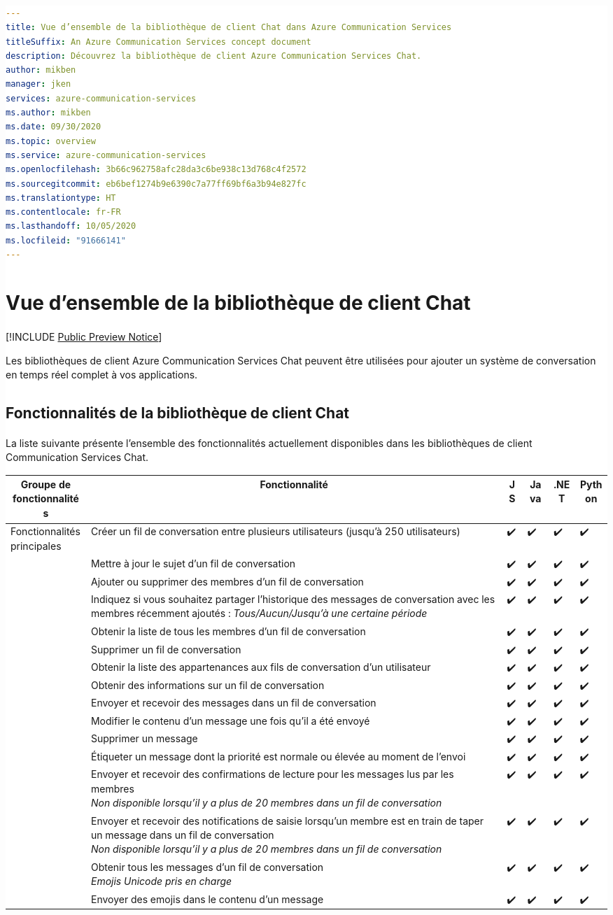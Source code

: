 ```yaml
---
title: Vue d’ensemble de la bibliothèque de client Chat dans Azure Communication Services
titleSuffix: An Azure Communication Services concept document
description: Découvrez la bibliothèque de client Azure Communication Services Chat.
author: mikben
manager: jken
services: azure-communication-services
ms.author: mikben
ms.date: 09/30/2020
ms.topic: overview
ms.service: azure-communication-services
ms.openlocfilehash: 3b66c962758afc28da3c6be938c13d768c4f2572
ms.sourcegitcommit: eb6bef1274b9e6390c7a77ff69bf6a3b94e827fc
ms.translationtype: HT
ms.contentlocale: fr-FR
ms.lasthandoff: 10/05/2020
ms.locfileid: "91666141"
---
```

# <a name="chat-client-library-overview"></a>Vue d’ensemble de la bibliothèque de client Chat

[!INCLUDE [Public Preview Notice](../../includes/public-preview-include.md)]

Les bibliothèques de client Azure Communication Services Chat peuvent être utilisées pour ajouter un système de conversation en temps réel complet à vos applications.

## <a name="chat-client-library-capabilities"></a>Fonctionnalités de la bibliothèque de client Chat

La liste suivante présente l’ensemble des fonctionnalités actuellement disponibles dans les bibliothèques de client Communication Services Chat.

| Groupe de fonctionnalités | Fonctionnalité                                                                                                          | JS  | Java | .NET | Python |
| ----------------- | ------------------------------------------------------------------------------------------------------------------- | --- | ----- | ---- | -----  |
| Fonctionnalités principales | Créer un fil de conversation entre plusieurs utilisateurs (jusqu’à 250 utilisateurs)                                                       | ✔️   | ✔️  | ✔️    | ✔️   |
|                   | Mettre à jour le sujet d’un fil de conversation                                                                              | ✔️   | ✔️ | ✔️    | ✔️   |
|                   | Ajouter ou supprimer des membres d’un fil de conversation                                                                           | ✔️   | ✔️  | ✔️    | ✔️  |
|                   | Indiquez si vous souhaitez partager l’historique des messages de conversation avec les membres récemment ajoutés : *Tous/Aucun/Jusqu’à une certaine période* | ✔️   | ✔️   | ✔️    | ✔️  |
|                   | Obtenir la liste de tous les membres d’un fil de conversation                                                                          | ✔️   | ✔️  | ✔️ | ✔️ |
|                   | Supprimer un fil de conversation                                                                                              | ✔️   | ✔️  | ✔️    | ✔️  |
|                   | Obtenir la liste des appartenances aux fils de conversation d’un utilisateur                                                                  | ✔️   | ✔️  | ✔️    | ✔️  |
|                   | Obtenir des informations sur un fil de conversation                                                                              | ✔️   | ✔️  | ✔️ | ✔️ |
|                   | Envoyer et recevoir des messages dans un fil de conversation                                                                            | ✔️   | ✔️   | ✔️    | ✔️  |
|                   | Modifier le contenu d’un message une fois qu’il a été envoyé                                                                   | ✔️   | ✔️  | ✔️ | ✔️ |
|                   | Supprimer un message                                                                                                       | ✔️   | ✔️  | ✔️ | ✔️ |
|                   | Étiqueter un message dont la priorité est normale ou élevée au moment de l’envoi                                               | ✔️   | ✔️  | ✔️    | ✔️   |
|                   | Envoyer et recevoir des confirmations de lecture pour les messages lus par les membres <br/> *Non disponible lorsqu’il y a plus de 20 membres dans un fil de conversation*    | ✔️   | ✔️  | ✔️    | ✔️   |
|                   | Envoyer et recevoir des notifications de saisie lorsqu’un membre est en train de taper un message dans un fil de conversation <br/> *Non disponible lorsqu’il y a plus de 20 membres dans un fil de conversation*      | ✔️   | ✔️   | ✔️    | ✔️    |
|                   | Obtenir tous les messages d’un fil de conversation <br/> *Emojis Unicode pris en charge*                                                  | ✔️   | ✔️  | ✔️    | ✔️  |
|                   | Envoyer des emojis dans le contenu d’un message                                                                              | ✔️   | ✔️  | ✔️    | ✔️  |